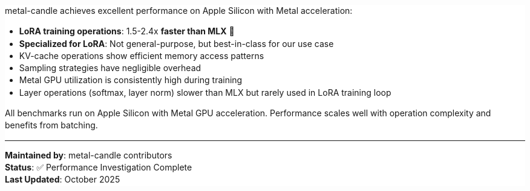 metal-candle achieves excellent performance on Apple Silicon with Metal acceleration:

- **LoRA training operations**: 1.5-2.4x **faster than MLX** 🚀
- **Specialized for LoRA**: Not general-purpose, but best-in-class for our use case
- KV-cache operations show efficient memory access patterns
- Sampling strategies have negligible overhead
- Metal GPU utilization is consistently high during training
- Layer operations (softmax, layer norm) slower than MLX but rarely used in LoRA training loop

All benchmarks run on Apple Silicon with Metal GPU acceleration. Performance scales well with operation complexity and benefits from batching.

---

**Maintained by**: metal-candle contributors  
**Status**: ✅ Performance Investigation Complete  
**Last Updated**: October 2025

